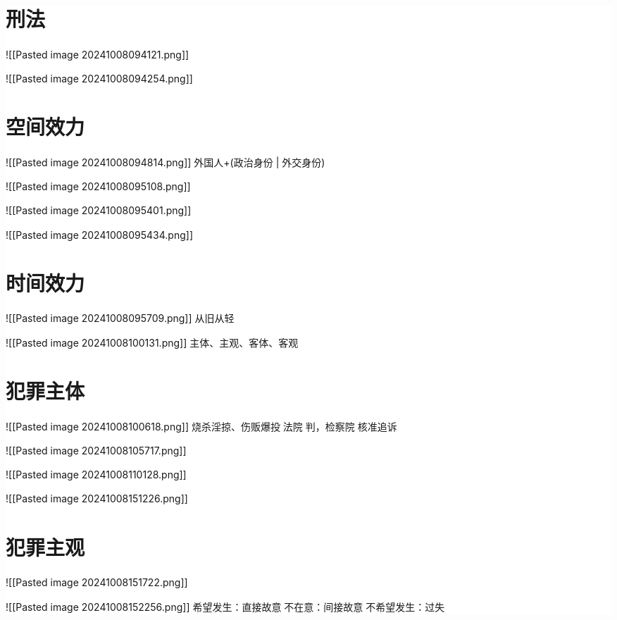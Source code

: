 # 刑法
![[Pasted image 20241008094121.png]]

![[Pasted image 20241008094254.png]]

# 空间效力
![[Pasted image 20241008094814.png]]
外国人+(政治身份 | 外交身份)

![[Pasted image 20241008095108.png]]

![[Pasted image 20241008095401.png]]

![[Pasted image 20241008095434.png]]

# 时间效力
![[Pasted image 20241008095709.png]]
从旧从轻

![[Pasted image 20241008100131.png]]
主体、主观、客体、客观
# 犯罪主体
![[Pasted image 20241008100618.png]]
烧杀淫掠、伤贩爆投
法院 判，检察院 核准追诉

![[Pasted image 20241008105717.png]]

![[Pasted image 20241008110128.png]]

![[Pasted image 20241008151226.png]]

# 犯罪主观
![[Pasted image 20241008151722.png]]

![[Pasted image 20241008152256.png]]
希望发生：直接故意
不在意：间接故意
不希望发生：过失
